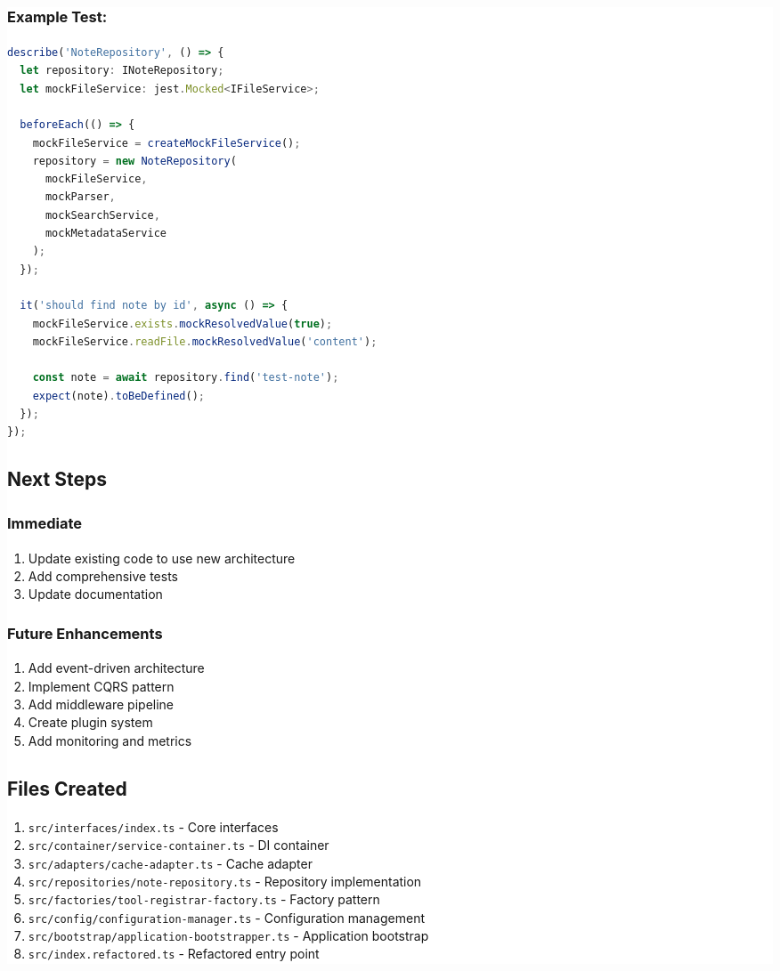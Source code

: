 ### Example Test:
```typescript
describe('NoteRepository', () => {
  let repository: INoteRepository;
  let mockFileService: jest.Mocked<IFileService>;

  beforeEach(() => {
    mockFileService = createMockFileService();
    repository = new NoteRepository(
      mockFileService,
      mockParser,
      mockSearchService,
      mockMetadataService
    );
  });

  it('should find note by id', async () => {
    mockFileService.exists.mockResolvedValue(true);
    mockFileService.readFile.mockResolvedValue('content');

    const note = await repository.find('test-note');
    expect(note).toBeDefined();
  });
});
```

## Next Steps

### Immediate
1. Update existing code to use new architecture
2. Add comprehensive tests
3. Update documentation

### Future Enhancements
1. Add event-driven architecture
2. Implement CQRS pattern
3. Add middleware pipeline
4. Create plugin system
5. Add monitoring and metrics

## Files Created

1. `src/interfaces/index.ts` - Core interfaces
2. `src/container/service-container.ts` - DI container
3. `src/adapters/cache-adapter.ts` - Cache adapter
4. `src/repositories/note-repository.ts` - Repository implementation
5. `src/factories/tool-registrar-factory.ts` - Factory pattern
6. `src/config/configuration-manager.ts` - Configuration management
7. `src/bootstrap/application-bootstrapper.ts` - Application bootstrap
8. `src/index.refactored.ts` - Refactored entry point
